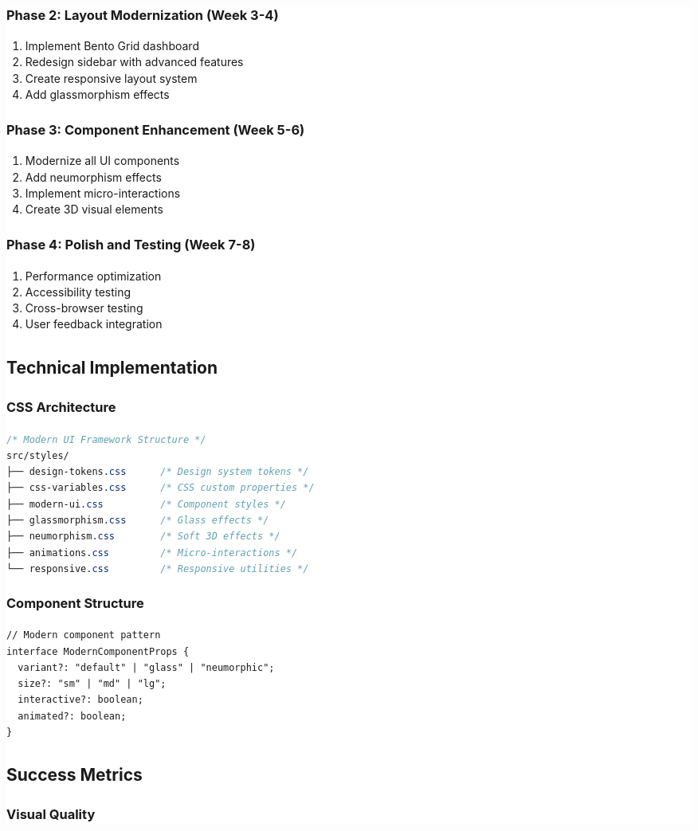 ### Phase 2: Layout Modernization (Week 3-4)

1. Implement Bento Grid dashboard
2. Redesign sidebar with advanced features
3. Create responsive layout system
4. Add glassmorphism effects

### Phase 3: Component Enhancement (Week 5-6)

1. Modernize all UI components
2. Add neumorphism effects
3. Implement micro-interactions
4. Create 3D visual elements

### Phase 4: Polish and Testing (Week 7-8)

1. Performance optimization
2. Accessibility testing
3. Cross-browser testing
4. User feedback integration

## Technical Implementation

### CSS Architecture

```css
/* Modern UI Framework Structure */
src/styles/
├── design-tokens.css      /* Design system tokens */
├── css-variables.css      /* CSS custom properties */
├── modern-ui.css          /* Component styles */
├── glassmorphism.css      /* Glass effects */
├── neumorphism.css        /* Soft 3D effects */
├── animations.css         /* Micro-interactions */
└── responsive.css         /* Responsive utilities */
```

### Component Structure

```tsx
// Modern component pattern
interface ModernComponentProps {
  variant?: "default" | "glass" | "neumorphic";
  size?: "sm" | "md" | "lg";
  interactive?: boolean;
  animated?: boolean;
}
```

## Success Metrics

### Visual Quality
